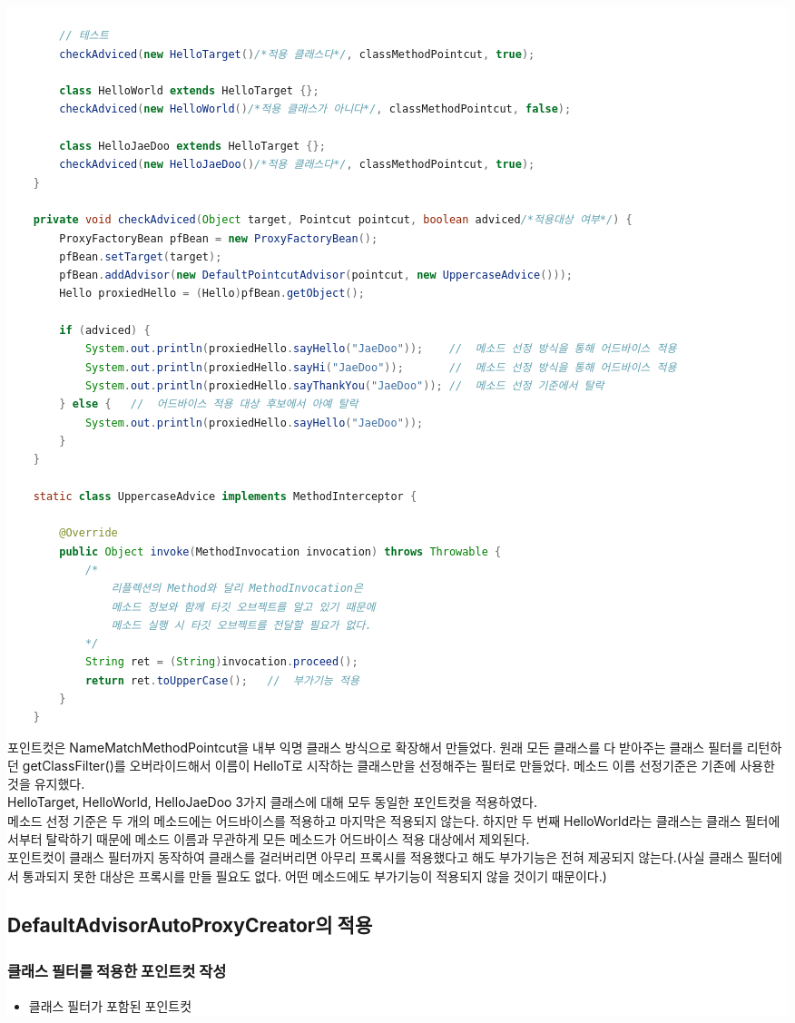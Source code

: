 ```java

        // 테스트
        checkAdviced(new HelloTarget()/*적용 클래스다*/, classMethodPointcut, true);

        class HelloWorld extends HelloTarget {};
        checkAdviced(new HelloWorld()/*적용 클래스가 아니다*/, classMethodPointcut, false);

        class HelloJaeDoo extends HelloTarget {};
        checkAdviced(new HelloJaeDoo()/*적용 클래스다*/, classMethodPointcut, true);
    }

    private void checkAdviced(Object target, Pointcut pointcut, boolean adviced/*적용대상 여부*/) {
        ProxyFactoryBean pfBean = new ProxyFactoryBean();
        pfBean.setTarget(target);
        pfBean.addAdvisor(new DefaultPointcutAdvisor(pointcut, new UppercaseAdvice()));
        Hello proxiedHello = (Hello)pfBean.getObject();

        if (adviced) {
            System.out.println(proxiedHello.sayHello("JaeDoo"));    //  메소드 선정 방식을 통해 어드바이스 적용
            System.out.println(proxiedHello.sayHi("JaeDoo"));       //  메소드 선정 방식을 통해 어드바이스 적용
            System.out.println(proxiedHello.sayThankYou("JaeDoo")); //  메소드 선정 기준에서 탈락
        } else {   //  어드바이스 적용 대상 후보에서 아예 탈락
            System.out.println(proxiedHello.sayHello("JaeDoo"));
        }
    }

    static class UppercaseAdvice implements MethodInterceptor {

        @Override
        public Object invoke(MethodInvocation invocation) throws Throwable {
            /*
                리플렉션의 Method와 달리 MethodInvocation은 
                메소드 정보와 함께 타깃 오브젝트를 알고 있기 때문에
                메소드 실행 시 타깃 오브젝트를 전달할 필요가 없다.
            */
            String ret = (String)invocation.proceed();
            return ret.toUpperCase();   //  부가기능 적용
        }
    }
```
포인트컷은 NameMatchMethodPointcut을 내부 익명 클래스 방식으로 확장해서 만들었다. 원래 모든 클래스를 다 받아주는 클래스 필터를 리턴하던 getClassFilter()를 오버라이드해서 이름이 HelloT로 시작하는 클래스만을 선정해주는 필터로 만들었다. 메소드 이름 선정기준은 기존에 사용한 것을 유지했다.<br>
HelloTarget, HelloWorld, HelloJaeDoo 3가지 클래스에 대해 모두 동일한 포인트컷을 적용하였다.<br>
메소드 선정 기준은 두 개의 메소드에는 어드바이스를 적용하고 마지막은 적용되지 않는다. 하지만 두 번째 HelloWorld라는 클래스는 클래스 필터에서부터 탈락하기 때문에 메소드 이름과 무관하게 모든 메소드가 어드바이스 적용 대상에서 제외된다.<br>
포인트컷이 클래스 필터까지 동작하여 클래스를 걸러버리면 아무리 프록시를 적용했다고 해도 부가기능은 전혀 제공되지 않는다.(사실 클래스 필터에서 통과되지 못한 대상은 프록시를 만들 필요도 없다. 어떤 메소드에도 부가기능이 적용되지 않을 것이기 때문이다.)
## DefaultAdvisorAutoProxyCreator의 적용
### 클래스 필터를 적용한 포인트컷 작성
* 클래스 필터가 포함된 포인트컷
